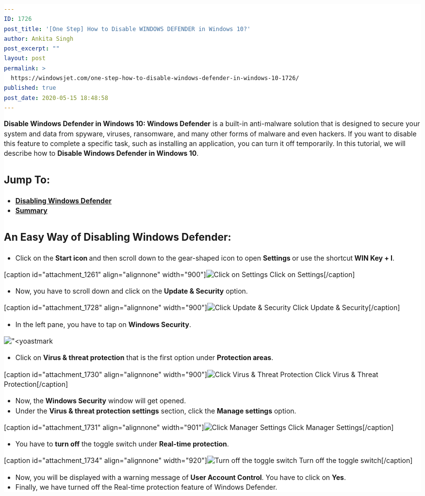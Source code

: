 ```yaml
---
ID: 1726
post_title: '[One Step] How to Disable WINDOWS DEFENDER in Windows 10?'
author: Ankita Singh
post_excerpt: ""
layout: post
permalink: >
  https://windowsjet.com/one-step-how-to-disable-windows-defender-in-windows-10-1726/
published: true
post_date: 2020-05-15 18:48:58
---
```

<strong><span class="dropcap dropcap1">D</span></strong><strong>isable Windows Defender in Windows 10: Windows Defender</strong> is a built-in anti-malware solution that is designed to secure your system and data from spyware, viruses, ransomware, and many other forms of malware and even hackers. If you want to disable this feature to complete a specific task, such as installing an application, you can turn it off temporarily. In this tutorial, we will describe how to <strong>Disable Windows Defender in Windows 10</strong>.
<h2>Jump To:</h2>
<ul>
 	<li><strong><a href="#1">Disabling Windows Defender</a></strong></li>
 	<li><strong><a href="#2">Summary</a></strong></li>
</ul>
<h2 id="1">An Easy Way of Disabling Windows Defender:</h2>
<ul>
 	<li>Click on the <strong>Start icon </strong>and then scroll down to the gear-shaped icon to open <strong>Settings </strong>or use the shortcut<strong> WIN Key + I</strong>.</li>
</ul>
[caption id="attachment_1261" align="alignnone" width="900"]<img class="size-full wp-image-1261" src="https://windowsjet.com/wp-content/uploads/2020/05/i1.png" alt="Click on Settings" width="900" height="681" /> Click on Settings[/caption]
<ul>
 	<li>Now, you have to scroll down and click on the <strong>Update &amp; Security</strong> option.</li>
</ul>
[caption id="attachment_1728" align="alignnone" width="900"]<img class="size-full wp-image-1728" src="https://windowsjet.com/wp-content/uploads/2020/05/wd1.png" alt="Click Update &amp; Security" width="900" height="529" /> Click Update &amp; Security[/caption]
<ul>
 	<li>In the left pane, you have to tap on <strong>Windows Security</strong>.</li>
</ul>
<img class="size-full wp-image-1729" src="https://windowsjet.com/wp-content/uploads/2020/05/wd2.png" alt="&quot;&lt;yoastmark" />
<ul>
 	<li>Click on <strong>Virus &amp; threat protection</strong> that is the first option under <strong>Protection areas</strong>.</li>
</ul>
[caption id="attachment_1730" align="alignnone" width="900"]<img class="size-full wp-image-1730" src="https://windowsjet.com/wp-content/uploads/2020/05/wd3.png" alt="Click Virus &amp; Threat Protection" width="900" height="520" /> Click Virus &amp; Threat Protection[/caption]
<ul>
 	<li>Now, the <strong>Windows Security</strong> window will get opened.</li>
 	<li>Under the <strong>Virus &amp; threat protection settings</strong> section, click the <strong>Manage settings</strong> option.</li>
</ul>
[caption id="attachment_1731" align="alignnone" width="901"]<img class="size-full wp-image-1731" src="https://windowsjet.com/wp-content/uploads/2020/05/wd4.png" alt="Click Manager Settings" width="901" height="550" /> Click Manager Settings[/caption]
<ul>
 	<li>You have to <strong>turn off</strong> the toggle switch under <strong>Real-time protection</strong>.</li>
</ul>
[caption id="attachment_1734" align="alignnone" width="920"]<img class="size-full wp-image-1734" src="https://windowsjet.com/wp-content/uploads/2020/05/wd6.png" alt="Turn off the toggle switch" width="920" height="563" /> Turn off the toggle switch[/caption]
<ul>
 	<li>Now, you will be displayed with a warning message of <strong>User Account Control</strong>. You have to click on <strong>Yes</strong>.</li>
 	<li>Finally, we have turned off the Real-time protection feature of Windows Defender.</li>
</ul>